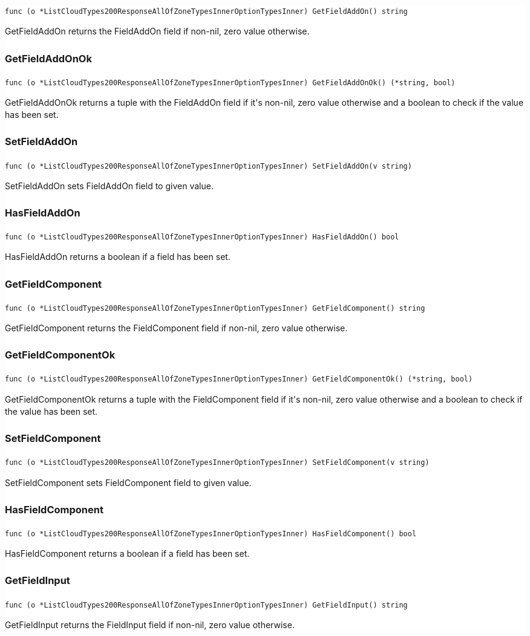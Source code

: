 `func (o *ListCloudTypes200ResponseAllOfZoneTypesInnerOptionTypesInner) GetFieldAddOn() string`

GetFieldAddOn returns the FieldAddOn field if non-nil, zero value otherwise.

### GetFieldAddOnOk

`func (o *ListCloudTypes200ResponseAllOfZoneTypesInnerOptionTypesInner) GetFieldAddOnOk() (*string, bool)`

GetFieldAddOnOk returns a tuple with the FieldAddOn field if it's non-nil, zero value otherwise
and a boolean to check if the value has been set.

### SetFieldAddOn

`func (o *ListCloudTypes200ResponseAllOfZoneTypesInnerOptionTypesInner) SetFieldAddOn(v string)`

SetFieldAddOn sets FieldAddOn field to given value.

### HasFieldAddOn

`func (o *ListCloudTypes200ResponseAllOfZoneTypesInnerOptionTypesInner) HasFieldAddOn() bool`

HasFieldAddOn returns a boolean if a field has been set.

### GetFieldComponent

`func (o *ListCloudTypes200ResponseAllOfZoneTypesInnerOptionTypesInner) GetFieldComponent() string`

GetFieldComponent returns the FieldComponent field if non-nil, zero value otherwise.

### GetFieldComponentOk

`func (o *ListCloudTypes200ResponseAllOfZoneTypesInnerOptionTypesInner) GetFieldComponentOk() (*string, bool)`

GetFieldComponentOk returns a tuple with the FieldComponent field if it's non-nil, zero value otherwise
and a boolean to check if the value has been set.

### SetFieldComponent

`func (o *ListCloudTypes200ResponseAllOfZoneTypesInnerOptionTypesInner) SetFieldComponent(v string)`

SetFieldComponent sets FieldComponent field to given value.

### HasFieldComponent

`func (o *ListCloudTypes200ResponseAllOfZoneTypesInnerOptionTypesInner) HasFieldComponent() bool`

HasFieldComponent returns a boolean if a field has been set.

### GetFieldInput

`func (o *ListCloudTypes200ResponseAllOfZoneTypesInnerOptionTypesInner) GetFieldInput() string`

GetFieldInput returns the FieldInput field if non-nil, zero value otherwise.
